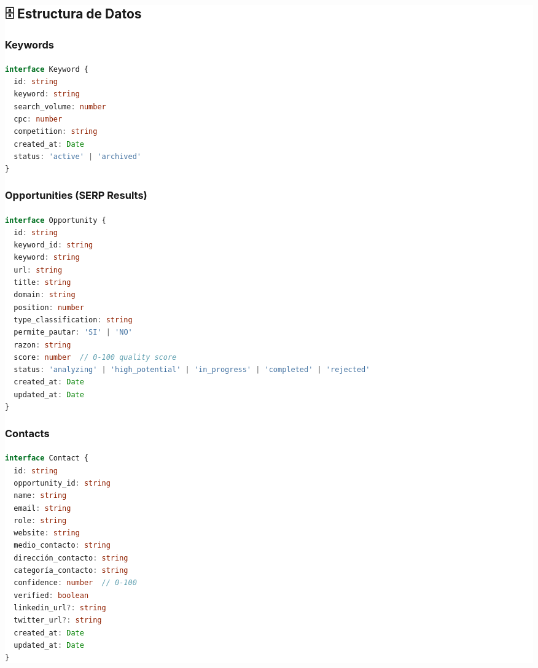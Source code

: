 
## 🗄️ Estructura de Datos

### Keywords
```typescript
interface Keyword {
  id: string
  keyword: string
  search_volume: number
  cpc: number
  competition: string
  created_at: Date
  status: 'active' | 'archived'
}
```

### Opportunities (SERP Results)
```typescript
interface Opportunity {
  id: string
  keyword_id: string
  keyword: string
  url: string
  title: string
  domain: string
  position: number
  type_classification: string
  permite_pautar: 'SI' | 'NO'
  razon: string
  score: number  // 0-100 quality score
  status: 'analyzing' | 'high_potential' | 'in_progress' | 'completed' | 'rejected'
  created_at: Date
  updated_at: Date
}
```

### Contacts
```typescript
interface Contact {
  id: string
  opportunity_id: string
  name: string
  email: string
  role: string
  website: string
  medio_contacto: string
  dirección_contacto: string
  categoría_contacto: string
  confidence: number  // 0-100
  verified: boolean
  linkedin_url?: string
  twitter_url?: string
  created_at: Date
  updated_at: Date
}
```
